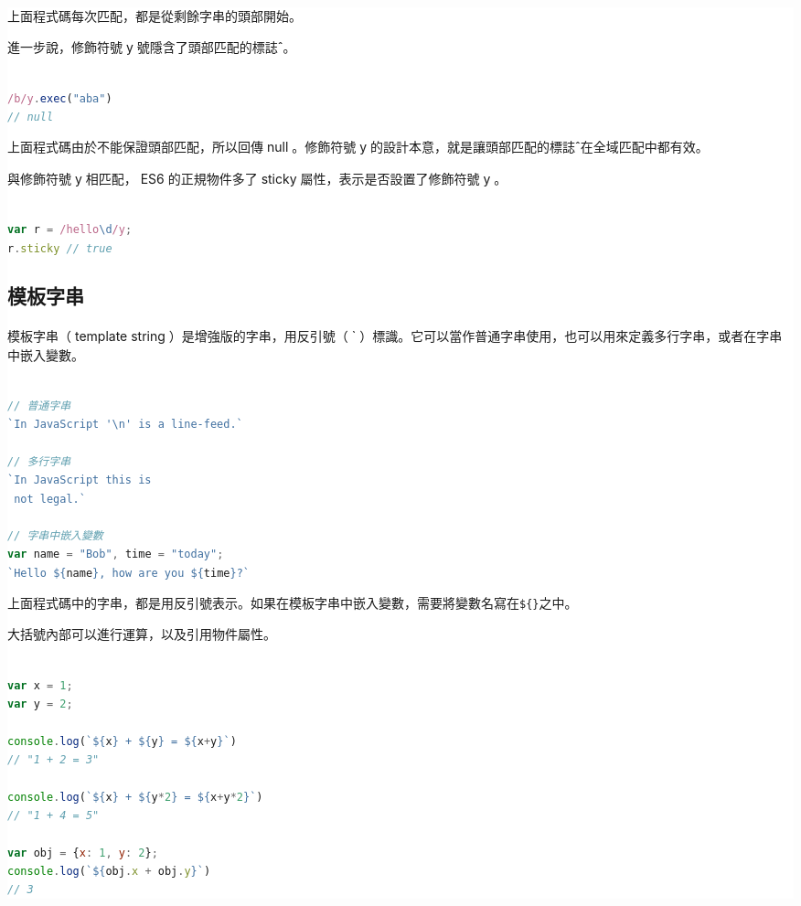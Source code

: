 上面程式碼每次匹配，都是從剩餘字串的頭部開始。

進一步說，修飾符號 y 號隱含了頭部匹配的標誌&#710;。

```javascript

/b/y.exec("aba")
// null

```

上面程式碼由於不能保證頭部匹配，所以回傳 null 。修飾符號 y 的設計本意，就是讓頭部匹配的標誌&#710;在全域匹配中都有效。

與修飾符號 y 相匹配， ES6 的正規物件多了 sticky 屬性，表示是否設置了修飾符號 y 。

```javascript

var r = /hello\d/y;
r.sticky // true 

```

## 模板字串

模板字串（ template string ）是增強版的字串，用反引號（ ` ）標識。它可以當作普通字串使用，也可以用來定義多行字串，或者在字串中嵌入變數。

```javascript

// 普通字串
`In JavaScript '\n' is a line-feed.`

// 多行字串
`In JavaScript this is
 not legal.`

// 字串中嵌入變數
var name = "Bob", time = "today";
`Hello ${name}, how are you ${time}?`

```

上面程式碼中的字串，都是用反引號表示。如果在模板字串中嵌入變數，需要將變數名寫在`${}`之中。

大括號內部可以進行運算，以及引用物件屬性。

```javascript

var x = 1;
var y = 2;

console.log(`${x} + ${y} = ${x+y}`) 
// "1 + 2 = 3"

console.log(`${x} + ${y*2} = ${x+y*2}`) 
// "1 + 4 = 5"

var obj = {x: 1, y: 2};
console.log(`${obj.x + obj.y}`)
// 3

```
